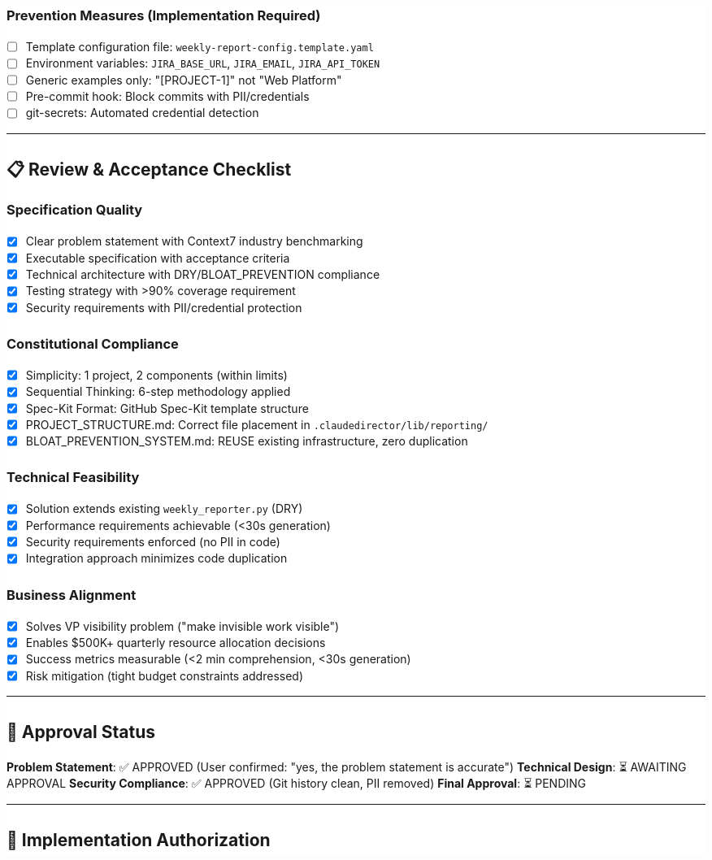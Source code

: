 ### **Prevention Measures** (Implementation Required)
- [ ] Template configuration file: `weekly-report-config.template.yaml`
- [ ] Environment variables: `JIRA_BASE_URL`, `JIRA_EMAIL`, `JIRA_API_TOKEN`
- [ ] Generic examples only: "[PROJECT-1]" not "Web Platform"
- [ ] Pre-commit hook: Block commits with PII/credentials
- [ ] git-secrets: Automated credential detection

---

## 📋 **Review & Acceptance Checklist**

### **Specification Quality**
- [x] Clear problem statement with Context7 industry benchmarking
- [x] Executable specification with acceptance criteria
- [x] Technical architecture with DRY/BLOAT_PREVENTION compliance
- [x] Testing strategy with >90% coverage requirement
- [x] Security requirements with PII/credential protection

### **Constitutional Compliance**
- [x] Simplicity: 1 project, 2 components (within limits)
- [x] Sequential Thinking: 6-step methodology applied
- [x] Spec-Kit Format: GitHub Spec-Kit template structure
- [x] PROJECT_STRUCTURE.md: Correct file placement in `.claudedirector/lib/reporting/`
- [x] BLOAT_PREVENTION_SYSTEM.md: REUSE existing infrastructure, zero duplication

### **Technical Feasibility**
- [x] Solution extends existing `weekly_reporter.py` (DRY)
- [x] Performance requirements achievable (<30s generation)
- [x] Security requirements enforced (no PII in code)
- [x] Integration approach minimizes code duplication

### **Business Alignment**
- [x] Solves VP visibility problem ("make invisible work visible")
- [x] Enables $500K+ quarterly resource allocation decisions
- [x] Success metrics measurable (<2 min comprehension, <30s generation)
- [x] Risk mitigation (tight budget constraints addressed)

---

## 📝 **Approval Status**

**Problem Statement**: ✅ APPROVED (User confirmed: "yes, the problem statement is accurate")
**Technical Design**: ⏳ AWAITING APPROVAL
**Security Compliance**: ✅ APPROVED (Git history clean, PII removed)
**Final Approval**: ⏳ PENDING

---

## 🚀 **Implementation Authorization**
